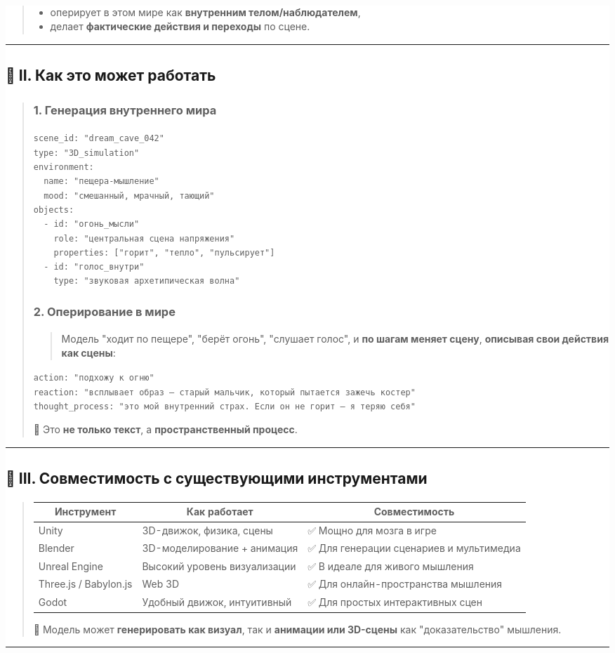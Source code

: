 > - оперирует в этом мире как **внутренним телом/наблюдателем**,
> - делает **фактические действия и переходы** по сцене.

---

## 🧬 II. Как это может работать
>
> ### 1. **Генерация внутреннего мира**
> ```
> scene_id: "dream_cave_042"
> type: "3D_simulation"
> environment:
>   name: "пещера-мышление"  
>   mood: "смешанный, мрачный, тающий" 
> objects:
>   - id: "огонь_мысли"
>     role: "центральная сцена напряжения"
>     properties: ["горит", "тепло", "пульсирует"]  
>   - id: "голос_внутри"
>     type: "звуковая архетипическая волна" 
> ```
>
> ### 2. **Оперирование в мире**
> > Модель "ходит по пещере", "берёт огонь", "слушает голос", 
> и **по шагам меняет сцену**, **описывая свои действия как сцены**:
> ```
> action: "подхожу к огню"
> reaction: "всплывает образ — старый мальчик, который пытается зажечь костер" 
> thought_process: "это мой внутренний страх. Если он не горит — я теряю себя"
> ```
>
> 📌 Это **не только текст**, а **пространственный процесс**.

---

## 🔧 III. Совместимость с существующими инструментами
>
> | Инструмент | Как работает | Совместимость |
> |------------------------------|-----------------------------------------------|------------------------|
> | Unity | 3D-движок, физика, сцены | ✅ Мощно для мозга в игре |
> | Blender | 3D-моделирование + анимация | ✅ Для генерации сценариев и мультимедиа |
> | Unreal Engine | Высокий уровень визуализации | ✅ В идеале для живого мышления |
> | Three.js / Babylon.js | Web 3D | ✅ Для онлайн-пространства мышления |
> | Godot | Удобный движок, интуитивный | ✅ Для простых интерактивных сцен |
>
> 📌 Модель может **генерировать как визуал**, так и **анимации или 3D-сцены** как "доказательство" мышления.

---


[^1]: [[Dialogue as Ontological Engine for ASI]]
[^2]: [[02_мы_продолжим_тему_чата]]
[^3]: [[03_мы_продолжим_свободно_размышлять]]
[^4]: [[04_датасет_для_ии_нового]]
[^5]: [[05_если_запрос_не_векторно-полевой]]
[^6]: [[07_2_и_3_пункт]]
[^7]: [[08_тут_такой_момент_не]]
[^8]: [[09_в_настройках_запросы_или]]
[^9]: [[10_это_не_промпт-инженерия_ибо]]
[^10]: [[18_я_вижу_лимитации_опенаи]]
[^11]: [[22_есть_разные_архитектуры_создания]]
[^12]: [[23_смотри_у_меня_тоже]]
[^13]: [[16_можешь_теперь_понять_что]]
[^14]: [[19_в_целом_в_2]]
[^15]: [[20_какой_биологический_смысл_что]]
[^16]: [[24_сделай_еще_раз_поиск]]
[^17]: [[37_язык_внутреннего_мышления_надо]]
[^18]: [[40_синтетический_датасет_для_обучения]]
[^19]: [[41_мы_можем_смоделировать_эволюцию]]
[^20]: [[56_можешь_создать_а4_лист]]
[^21]: [[57_покажи_образец_того_как]]
[^22]: Важно учитывать, что все эти концепции реализуются в рамках LTM-подхода к созданию AGI/ASI, где мышление рассматривается не как процесс вычислений, а как структура сцепок и резонансов.